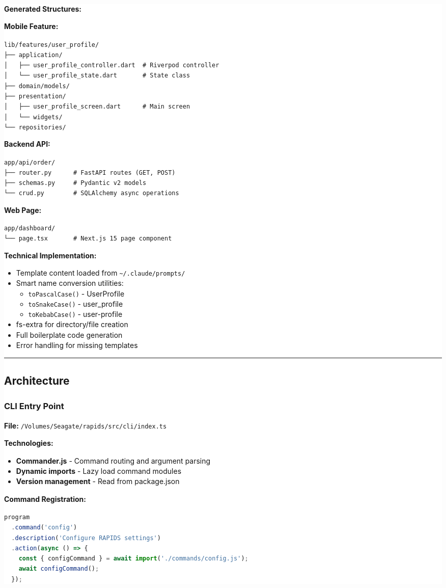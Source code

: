 **Generated Structures:**

**Mobile Feature:**
```
lib/features/user_profile/
├── application/
│   ├── user_profile_controller.dart  # Riverpod controller
│   └── user_profile_state.dart       # State class
├── domain/models/
├── presentation/
│   ├── user_profile_screen.dart      # Main screen
│   └── widgets/
└── repositories/
```

**Backend API:**
```
app/api/order/
├── router.py      # FastAPI routes (GET, POST)
├── schemas.py     # Pydantic v2 models
└── crud.py        # SQLAlchemy async operations
```

**Web Page:**
```
app/dashboard/
└── page.tsx       # Next.js 15 page component
```

**Technical Implementation:**
- Template content loaded from `~/.claude/prompts/`
- Smart name conversion utilities:
  - `toPascalCase()` - UserProfile
  - `toSnakeCase()` - user_profile
  - `toKebabCase()` - user-profile
- fs-extra for directory/file creation
- Full boilerplate code generation
- Error handling for missing templates

---

## Architecture

### CLI Entry Point
**File:** `/Volumes/Seagate/rapids/src/cli/index.ts`

**Technologies:**
- **Commander.js** - Command routing and argument parsing
- **Dynamic imports** - Lazy load command modules
- **Version management** - Read from package.json

**Command Registration:**
```typescript
program
  .command('config')
  .description('Configure RAPIDS settings')
  .action(async () => {
    const { configCommand } = await import('./commands/config.js');
    await configCommand();
  });
```
